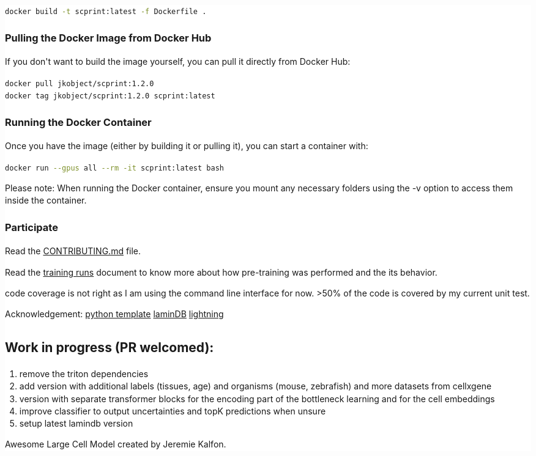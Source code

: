 ```bash
docker build -t scprint:latest -f Dockerfile .
```

### Pulling the Docker Image from Docker Hub

If you don't want to build the image yourself, you can pull it directly from Docker Hub:

```bash
docker pull jkobject/scprint:1.2.0
docker tag jkobject/scprint:1.2.0 scprint:latest
```

### Running the Docker Container

Once you have the image (either by building it or pulling it), you can start a container with:

```bash
docker run --gpus all --rm -it scprint:latest bash
```

Please note: When running the Docker container, ensure you mount any necessary folders using the -v option to access them inside the container.

### Participate

Read the [CONTRIBUTING.md](CONTRIBUTING.md) file.

Read the [training runs](https://wandb.ai/ml4ig/scprint_scale/reports/scPRINT-trainings--Vmlldzo4ODIxMjgx?accessToken=80metwx7b08hhourotpskdyaxiflq700xzmzymr6scvkp69agybt79l341tv68hp) document to know more about how pre-training was performed and the its behavior.

code coverage is not right as I am using the command line interface for now. >50% of the code is covered by my current unit test.

Acknowledgement:
[python template](https://github.com/rochacbruno/python-project-template)
[laminDB](https://lamin.ai/)
[lightning](https://lightning.ai/)

## Work in progress (PR welcomed):

1. remove the triton dependencies
2. add version with additional labels (tissues, age) and organisms (mouse, zebrafish) and more datasets from cellxgene
3. version with separate transformer blocks for the encoding part of the bottleneck learning and for the cell embeddings
4. improve classifier to output uncertainties and topK predictions when unsure
5. setup latest lamindb version

Awesome Large Cell Model created by Jeremie Kalfon.
